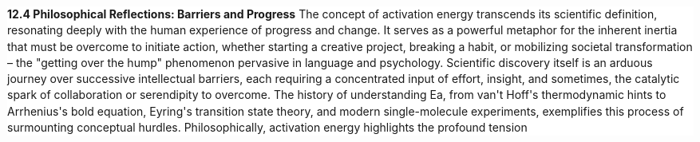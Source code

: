 **12.4 Philosophical Reflections: Barriers and Progress**
The concept of activation energy transcends its scientific definition, resonating deeply with the human experience of progress and change. It serves as a powerful metaphor for the inherent inertia that must be overcome to initiate action, whether starting a creative project, breaking a habit, or mobilizing societal transformation – the "getting over the hump" phenomenon pervasive in language and psychology. Scientific discovery itself is an arduous journey over successive intellectual barriers, each requiring a concentrated input of effort, insight, and sometimes, the catalytic spark of collaboration or serendipity to overcome. The history of understanding Ea, from van't Hoff's thermodynamic hints to Arrhenius's bold equation, Eyring's transition state theory, and modern single-molecule experiments, exemplifies this process of surmounting conceptual hurdles. Philosophically, activation energy highlights the profound tension